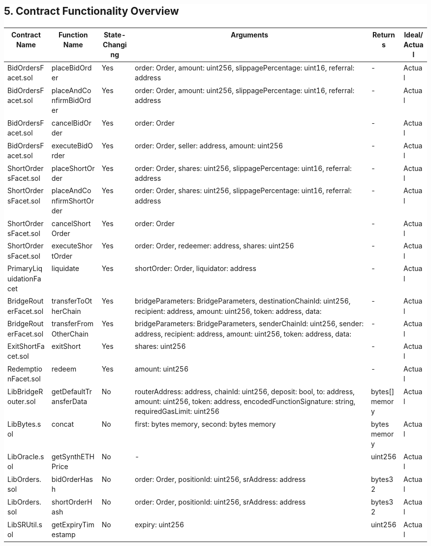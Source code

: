 

## 5. Contract Functionality Overview


| Contract Name            | Function Name            | State-Changing | Arguments                                                                                                                                                       | Returns                | Ideal/Actual |
|--------------------------|--------------------------|----------------|-----------------------------------------------------------------------------------------------------------------------------------------------------------------|------------------------|--------------|
| BidOrdersFacet.sol      | placeBidOrder            | Yes            | order: Order, amount: uint256, slippagePercentage: uint16, referral: address                                                                                    | -                      | Actual       |
| BidOrdersFacet.sol      | placeAndConfirmBidOrder | Yes            | order: Order, amount: uint256, slippagePercentage: uint16, referral: address                                                                                    | -                      | Actual       |
| BidOrdersFacet.sol      | cancelBidOrder           | Yes            | order: Order                                                                                                                                                   | -                      | Actual       |
| BidOrdersFacet.sol      | executeBidOrder          | Yes            | order: Order, seller: address, amount: uint256                                                                                                                 | -                      | Actual       |
| ShortOrdersFacet.sol    | placeShortOrder          | Yes            | order: Order, shares: uint256, slippagePercentage: uint16, referral: address                                                                                    | -                      | Actual       |
| ShortOrdersFacet.sol    | placeAndConfirmShortOrder| Yes            | order: Order, shares: uint256, slippagePercentage: uint16, referral: address                                                                                    | -                      | Actual       |
| ShortOrdersFacet.sol    | cancelShortOrder         | Yes            | order: Order                                                                                                                                                   | -                      | Actual       |
| ShortOrdersFacet.sol    | executeShortOrder        | Yes            | order: Order, redeemer: address, shares: uint256                                                                                                               | -                      | Actual       |
| PrimaryLiquidationFacet | liquidate                | Yes            | shortOrder: Order, liquidator: address                                                                                                                         | -                      | Actual       |
| BridgeRouterFacet.sol   | transferToOtherChain     | Yes            | bridgeParameters: BridgeParameters, destinationChainId: uint256, recipient: address, amount: uint256, token: address, data:                                    | -                      | Actual       |
| BridgeRouterFacet.sol   | transferFromOtherChain   | Yes            | bridgeParameters: BridgeParameters, senderChainId: uint256, sender: address, recipient: address, amount: uint256, token: address, data:                       | -                      | Actual       |
| ExitShortFacet.sol      | exitShort                | Yes            | shares: uint256                                                                                                                                                | -                      | Actual       |
| RedemptionFacet.sol     | redeem                   | Yes            | amount: uint256                                                                                                                                                | -                      | Actual       |
| LibBridgeRouter.sol     | getDefaultTransferData   | No             | routerAddress: address, chainId: uint256, deposit: bool, to: address, amount: uint256, token: address, encodedFunctionSignature: string, requiredGasLimit: uint256 | bytes[] memory        | Actual       |
| LibBytes.sol            | concat                   | No             | first: bytes memory, second: bytes memory                                                                                                                     | bytes memory           | Actual       |
| LibOracle.sol           | getSynthETHPrice         | No             | -                                                                                                                                                               | uint256                | Actual       |
| LibOrders.sol           | bidOrderHash             | No             | order: Order, positionId: uint256, srAddress: address                                                                                                           | bytes32                | Actual       |
| LibOrders.sol           | shortOrderHash           | No             | order: Order, positionId: uint256, srAddress: address                                                                                                           | bytes32                | Actual       |
| LibSRUtil.sol           | getExpiryTimestamp       | No             | expiry: uint256                                                                                                                                                | uint256                | Actual       |